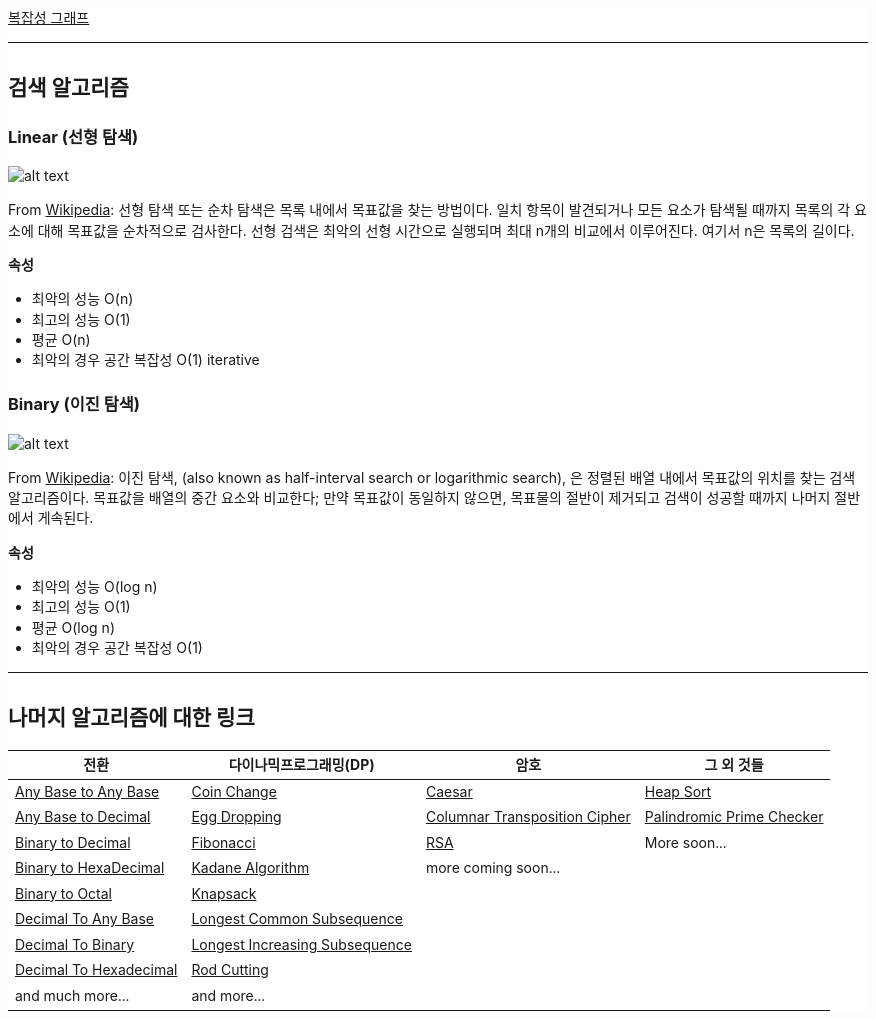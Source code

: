 [복잡성 그래프](https://github.com/prateekiiest/Python/blob/master/sorts/sortinggraphs.png)

----------------------------------------------------------------------------------

## 검색 알고리즘

### Linear (선형 탐색)
![alt text][linear-image]

From [Wikipedia][linear-wiki]: 선형 탐색 또는 순차 탐색은 목록 내에서 목표값을 찾는 방법이다. 일치 항목이 발견되거나 모든 요소가 탐색될 때까지 목록의 각 요소에 대해 목표값을 순차적으로 검사한다.
  선형 검색은 최악의 선형 시간으로 실행되며 최대 n개의 비교에서 이루어진다. 여기서 n은 목록의 길이다.

__속성__
* 최악의 성능    O(n)
* 최고의 성능    O(1)
* 평균    O(n)
* 최악의 경우 공간 복잡성    O(1) iterative

### Binary (이진 탐색)
![alt text][binary-image]

From [Wikipedia][binary-wiki]: 이진 탐색, (also known as half-interval search or logarithmic search), 은 정렬된 배열 내에서 목표값의 위치를 찾는 검색 알고리즘이다. 목표값을 배열의 중간 요소와 비교한다; 만약 목표값이 동일하지 않으면, 목표물의 절반이 제거되고 검색이 성공할 때까지 나머지 절반에서 게속된다.

__속성__
* 최악의 성능    O(log n)
* 최고의 성능    O(1)
* 평균    O(log n)
* 최악의 경우 공간 복잡성    O(1) 


[bubble-toptal]: https://www.toptal.com/developers/sorting-algorithms/bubble-sort
[bubble-wiki]: https://en.wikipedia.org/wiki/Bubble_sort
[bubble-image]: https://upload.wikimedia.org/wikipedia/commons/thumb/8/83/Bubblesort-edited-color.svg/220px-Bubblesort-edited-color.svg.png "Bubble Sort"

[insertion-toptal]: https://www.toptal.com/developers/sorting-algorithms/insertion-sort
[insertion-wiki]: https://en.wikipedia.org/wiki/Insertion_sort
[insertion-image]: https://upload.wikimedia.org/wikipedia/commons/7/7e/Insertionsort-edited.png "Insertion Sort"

[quick-toptal]: https://www.toptal.com/developers/sorting-algorithms/quick-sort
[quick-wiki]: https://en.wikipedia.org/wiki/Quicksort
[quick-image]: https://upload.wikimedia.org/wikipedia/commons/6/6a/Sorting_quicksort_anim.gif "Quick Sort"

[merge-toptal]: https://www.toptal.com/developers/sorting-algorithms/merge-sort
[merge-wiki]: https://en.wikipedia.org/wiki/Merge_sort
[merge-image]: https://upload.wikimedia.org/wikipedia/commons/c/cc/Merge-sort-example-300px.gif "Merge Sort"

[selection-toptal]: https://www.toptal.com/developers/sorting-algorithms/selection-sort
[selection-wiki]: https://en.wikipedia.org/wiki/Selection_sort
[selection-image]: https://upload.wikimedia.org/wikipedia/commons/thumb/b/b0/Selection_sort_animation.gif/250px-Selection_sort_animation.gif "Selection Sort Sort"

[shell-toptal]: https://www.toptal.com/developers/sorting-algorithms/shell-sort
[shell-wiki]: https://en.wikipedia.org/wiki/Shellsort
[shell-image]: https://upload.wikimedia.org/wikipedia/commons/d/d8/Sorting_shellsort_anim.gif "Shell Sort"

[linear-wiki]: https://en.wikipedia.org/wiki/Linear_search
[linear-image]: http://www.tutorialspoint.com/data_structures_algorithms/images/linear_search.gif

[binary-wiki]: https://en.wikipedia.org/wiki/Binary_search_algorithm
[binary-image]: https://upload.wikimedia.org/wikipedia/commons/f/f7/Binary_search_into_array.png


--------------------------------------------------------------------
## 나머지 알고리즘에 대한 링크

전환          |                                          다이나믹프로그래밍(DP)   |암호|그 외 것들|
-----------          |----------------------------------------------------------------|-------|-------------|
[Any Base to Any Base](Conversions/AnyBaseToAnyBase.java)| [Coin Change](Dynamic%20Programming/CoinChange.java)|[Caesar](ciphers/Caesar.java)|[Heap Sort](misc/heap_sort.java)|
[Any Base to Decimal](Conversions/AnyBaseToDecimal.java)|[Egg Dropping](Dynamic%20Programming/EggDropping.java)|[Columnar Transposition Cipher](ciphers/ColumnarTranspositionCipher.java)|[Palindromic Prime Checker](misc/PalindromicPrime.java)|
[Binary to Decimal](Conversions/BinaryToDecimal.java)|[Fibonacci](Dynamic%20Programming/Fibonacci.java)|[RSA](ciphers/RSA.java)|More soon...|
[Binary to HexaDecimal](Conversions/BinaryToHexadecimal.java)|[Kadane Algorithm](Dynamic%20Programming/KadaneAlgorithm.java)|more coming soon...|
[Binary to Octal](Conversions/BinaryToOctal.java)|[Knapsack](Dynamic%20Programming/Knapsack.java)|
[Decimal To Any Base](Conversions/DecimalToAnyBase.java)|[Longest Common Subsequence](Dynamic%20Programming/LongestCommonSubsequence.java)|
[Decimal To Binary](Conversions/DecimalToBinary.java)|[Longest Increasing Subsequence](Dynamic%20Programming/LongestIncreasingSubsequence.java)|
[Decimal To Hexadecimal](Conversions/DecimalToHexaDecimal.java)|[Rod Cutting](Dynamic%20Programming/RodCutting.java)|
and much more...|                                                    and more...|
